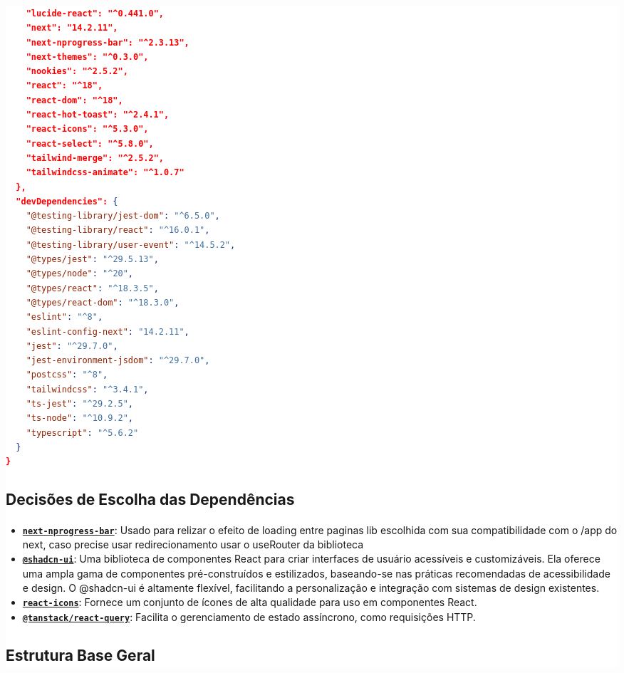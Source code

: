 ```json
    "lucide-react": "^0.441.0",
    "next": "14.2.11",
    "next-nprogress-bar": "^2.3.13",
    "next-themes": "^0.3.0",
    "nookies": "^2.5.2",
    "react": "^18",
    "react-dom": "^18",
    "react-hot-toast": "^2.4.1",
    "react-icons": "^5.3.0",
    "react-select": "^5.8.0",
    "tailwind-merge": "^2.5.2",
    "tailwindcss-animate": "^1.0.7"
  },
  "devDependencies": {
    "@testing-library/jest-dom": "^6.5.0",
    "@testing-library/react": "^16.0.1",
    "@testing-library/user-event": "^14.5.2",
    "@types/jest": "^29.5.13",
    "@types/node": "^20",
    "@types/react": "^18.3.5",
    "@types/react-dom": "^18.3.0",
    "eslint": "^8",
    "eslint-config-next": "14.2.11",
    "jest": "^29.7.0",
    "jest-environment-jsdom": "^29.7.0",
    "postcss": "^8",
    "tailwindcss": "^3.4.1",
    "ts-jest": "^29.2.5",
    "ts-node": "^10.9.2",
    "typescript": "^5.6.2"
  }
}
```

## Decisões de Escolha das Dependências

- [**`next-nprogress-bar`**](https://www.npmjs.com/package/next-nprogress-bar): Usado para relizar o efeito de loading entre paginas lib escolhida com sua compatibilidade com o /app do next,
  caso precise usar redirecionamento usar o useRouter da biblioteca
- [**`@shadcn-ui`**](https://ui.shadcn.com/docs): Uma biblioteca de componentes React para criar interfaces de usuário acessíveis e customizáveis. Ela oferece uma ampla gama de componentes pré-construídos e estilizados, baseando-se nas práticas recomendadas de acessibilidade e design. O @shadcn-ui é altamente flexível, facilitando a personalização e integração com sistemas de design existentes.
- [**`react-icons`**](https://react-icons.github.io/react-icons/): Fornece um conjunto de ícones de alta qualidade para uso em componentes React.
- [**`@tanstack/react-query`**](https://tanstack.com/query/v4/docs/framework/react/overview): Facilita o gerenciamento de estado assíncrono, como requisições HTTP.

## Estrutura Base Geral
